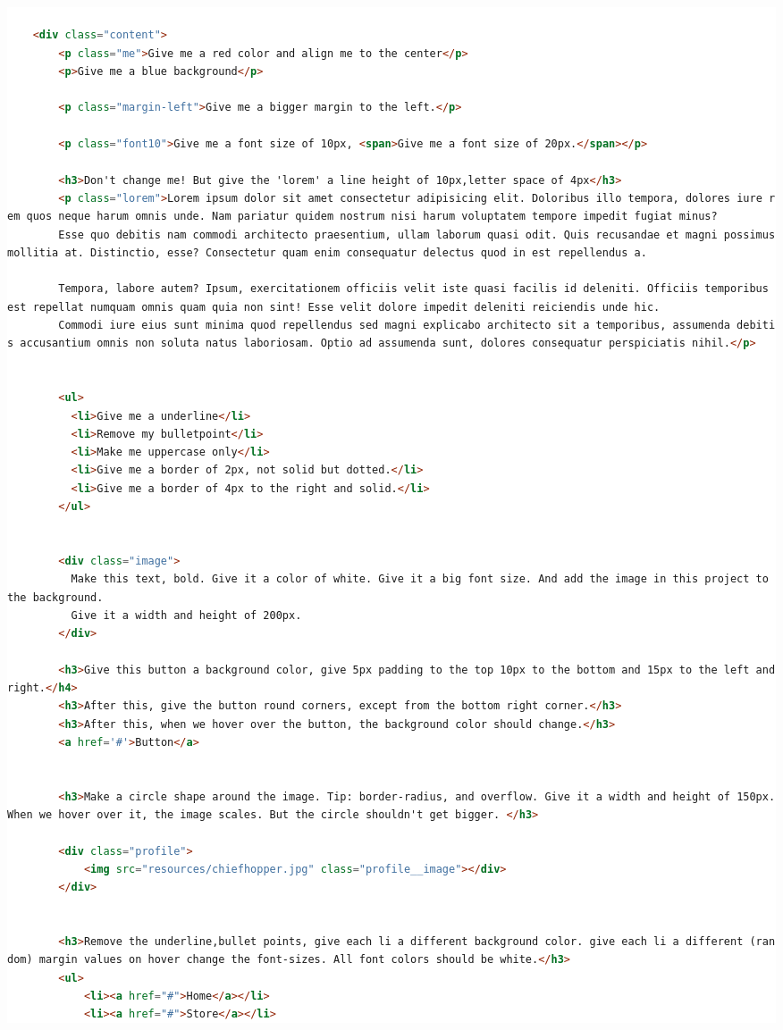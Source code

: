 ```html

    <div class="content">
        <p class="me">Give me a red color and align me to the center</p>
        <p>Give me a blue background</p>

        <p class="margin-left">Give me a bigger margin to the left.</p>

        <p class="font10">Give me a font size of 10px, <span>Give me a font size of 20px.</span></p>

        <h3>Don't change me! But give the 'lorem' a line height of 10px,letter space of 4px</h3>
        <p class="lorem">Lorem ipsum dolor sit amet consectetur adipisicing elit. Doloribus illo tempora, dolores iure rem quos neque harum omnis unde. Nam pariatur quidem nostrum nisi harum voluptatem tempore impedit fugiat minus?
        Esse quo debitis nam commodi architecto praesentium, ullam laborum quasi odit. Quis recusandae et magni possimus mollitia at. Distinctio, esse? Consectetur quam enim consequatur delectus quod in est repellendus a.

        Tempora, labore autem? Ipsum, exercitationem officiis velit iste quasi facilis id deleniti. Officiis temporibus est repellat numquam omnis quam quia non sint! Esse velit dolore impedit deleniti reiciendis unde hic.
        Commodi iure eius sunt minima quod repellendus sed magni explicabo architecto sit a temporibus, assumenda debitis accusantium omnis non soluta natus laboriosam. Optio ad assumenda sunt, dolores consequatur perspiciatis nihil.</p>


        <ul>
          <li>Give me a underline</li>
          <li>Remove my bulletpoint</li>
          <li>Make me uppercase only</li>
          <li>Give me a border of 2px, not solid but dotted.</li>
          <li>Give me a border of 4px to the right and solid.</li>
        </ul>


        <div class="image">
          Make this text, bold. Give it a color of white. Give it a big font size. And add the image in this project to the background.
          Give it a width and height of 200px.
        </div>

        <h3>Give this button a background color, give 5px padding to the top 10px to the bottom and 15px to the left and right.</h4>
        <h3>After this, give the button round corners, except from the bottom right corner.</h3>
        <h3>After this, when we hover over the button, the background color should change.</h3>
        <a href='#'>Button</a>


        <h3>Make a circle shape around the image. Tip: border-radius, and overflow. Give it a width and height of 150px. When we hover over it, the image scales. But the circle shouldn't get bigger. </h3>

        <div class="profile">
            <img src="resources/chiefhopper.jpg" class="profile__image"></div>
        </div>


        <h3>Remove the underline,bullet points, give each li a different background color. give each li a different (random) margin values on hover change the font-sizes. All font colors should be white.</h3>
        <ul>
            <li><a href="#">Home</a></li>
            <li><a href="#">Store</a></li>
```